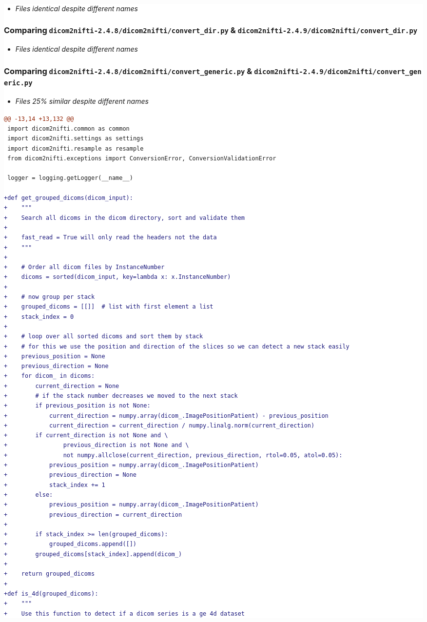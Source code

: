 * *Files identical despite different names*

### Comparing `dicom2nifti-2.4.8/dicom2nifti/convert_dir.py` & `dicom2nifti-2.4.9/dicom2nifti/convert_dir.py`

 * *Files identical despite different names*

### Comparing `dicom2nifti-2.4.8/dicom2nifti/convert_generic.py` & `dicom2nifti-2.4.9/dicom2nifti/convert_generic.py`

 * *Files 25% similar despite different names*

```diff
@@ -13,14 +13,132 @@
 import dicom2nifti.common as common
 import dicom2nifti.settings as settings
 import dicom2nifti.resample as resample
 from dicom2nifti.exceptions import ConversionError, ConversionValidationError
 
 logger = logging.getLogger(__name__)
 
+def get_grouped_dicoms(dicom_input):
+    """
+    Search all dicoms in the dicom directory, sort and validate them
+
+    fast_read = True will only read the headers not the data
+    """
+
+    # Order all dicom files by InstanceNumber
+    dicoms = sorted(dicom_input, key=lambda x: x.InstanceNumber)
+
+    # now group per stack
+    grouped_dicoms = [[]]  # list with first element a list
+    stack_index = 0
+
+    # loop over all sorted dicoms and sort them by stack
+    # for this we use the position and direction of the slices so we can detect a new stack easily
+    previous_position = None
+    previous_direction = None
+    for dicom_ in dicoms:
+        current_direction = None
+        # if the stack number decreases we moved to the next stack
+        if previous_position is not None:
+            current_direction = numpy.array(dicom_.ImagePositionPatient) - previous_position
+            current_direction = current_direction / numpy.linalg.norm(current_direction)
+        if current_direction is not None and \
+                previous_direction is not None and \
+                not numpy.allclose(current_direction, previous_direction, rtol=0.05, atol=0.05):
+            previous_position = numpy.array(dicom_.ImagePositionPatient)
+            previous_direction = None
+            stack_index += 1
+        else:
+            previous_position = numpy.array(dicom_.ImagePositionPatient)
+            previous_direction = current_direction
+
+        if stack_index >= len(grouped_dicoms):
+            grouped_dicoms.append([])
+        grouped_dicoms[stack_index].append(dicom_)
+
+    return grouped_dicoms
+
+def is_4d(grouped_dicoms):
+    """
+    Use this function to detect if a dicom series is a ge 4d dataset
```